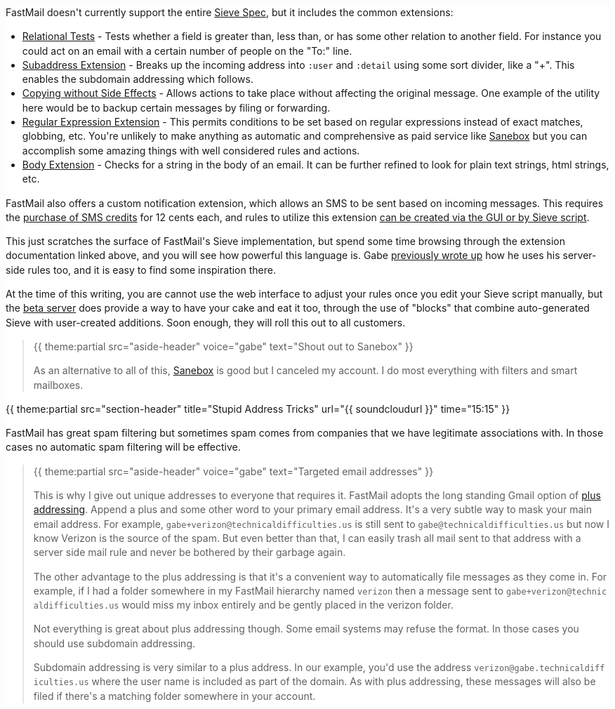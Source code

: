 FastMail doesn't currently support the entire [Sieve Spec](http://www.ietf.org/rfc/rfc5228.txt), but it includes the common extensions:
 
* [Relational Tests](http://www.ietf.org/rfc/rfc5231.txt) - Tests whether a field is
greater than, less than, or has some other relation to another field. For instance you could
act on an email with a certain number of people on the "To:" line.
* [Subaddress Extension](http://www.ietf.org/rfc/rfc5233.txt) - Breaks up the incoming address into
`:user` and `:detail` using some sort divider, like a "+". This
 enables the subdomain addressing which follows. 
* [Copying without Side Effects](http://www.ietf.org/rfc/rfc3894.txt) - Allows actions to take place without affecting the original message. One example of the utility here would be to backup certain messages by filing or forwarding.
* [Regular Expression Extension](http://tools.ietf.org/html/draft-ietf-sieve-regex-01) - This permits conditions to be set based on regular expressions instead of exact matches, globbing, etc. You're unlikely to make anything as automatic and comprehensive as paid service like [Sanebox](https://www.sanebox.com) but you can accomplish some amazing things with well considered rules and actions.
* [Body Extension](http://www.ietf.org/rfc/rfc5173.txt) - Checks for a string in the body of an email. It can be further refined to look for plain text strings, html strings, etc.

FastMail also offers a custom notification extension, which allows an SMS to be sent based on incoming messages. This requires the [purchase of SMS credits](https://www.FastMail.fm/go/purchasesms) for 12 cents each, and rules to utilize this extension [can be created via the GUI or by Sieve script](https://www.FastMail.fm/help/receive/advancedforwarding.html).
 
This just scratches the surface of FastMail's Sieve implementation, but spend some time browsing through the extension documentation linked above, and you will see how powerful this language is. Gabe  [previously wrote up](http://www.macdrifter.com/2013/11/server-side-mail-rules.html) how he uses his server-side rules too, and it is easy to find some inspiration there.

At the time of this writing, you are cannot use the web interface to adjust your rules once you edit your Sieve script manually, but the [beta server](https://beta.FastMail.fm/) does provide a way to have your cake and eat it too, through the use of "blocks" that combine auto-generated Sieve with user-created additions. Soon enough, they will roll this out to all customers.

> {{ theme:partial src="aside-header" voice="gabe" text="Shout out to Sanebox" }} 
> 
> As an alternative to all of this, [Sanebox](https://www.sanebox.com/) is good but I canceled my account. I do most everything with filters and smart mailboxes.

{{ theme:partial src="section-header" title="Stupid Address Tricks" url="{{ soundcloudurl }}" time="15:15" }}

FastMail has great spam filtering but sometimes spam comes from companies that we have legitimate associations with. In those cases no automatic spam filtering will be effective. 

> {{ theme:partial src="aside-header" voice="gabe" text="Targeted email addresses" }}
> 
> This is why I give out unique addresses to everyone that requires it. FastMail adopts the long standing Gmail option of [plus addressing](https://www.FastMail.fm/help/receive/addressing.html). Append a plus and some other word to your primary email address. It's a very subtle way to mask your main email address. For example, `gabe+verizon@technicaldifficulties.us` is still sent to `gabe@technicaldifficulties.us` but now I know Verizon is the source of the spam. But even better than that, I can easily trash all mail sent to that address with a server side mail rule and never be bothered by their garbage again.
> 
> The other advantage to the plus addressing is that it's a convenient way to automatically file messages as they come in. For example, if I had a folder somewhere in my FastMail hierarchy named `verizon` then a message sent to `gabe+verizon@technicaldifficulties.us` would miss my inbox entirely and be gently placed in the verizon folder.
> 
> Not everything is great about plus addressing though. Some email systems may refuse the format. In those cases you should use subdomain addressing.
> 
> Subdomain addressing is very similar to a plus address. In our example, you'd use the address `verizon@gabe.technicaldifficulties.us` where the user name is included as part of the domain. As with plus addressing, these messages will also be filed if there's a matching folder somewhere in your account.
